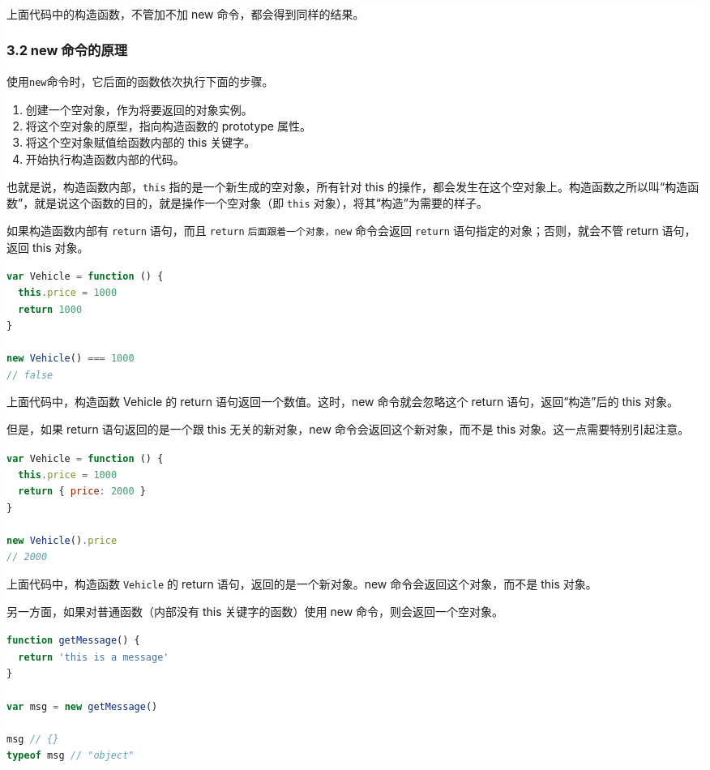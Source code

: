 ```js
```

上面代码中的构造函数，不管加不加 new 命令，都会得到同样的结果。

### 3.2 new 命令的原理

使用`new`命令时，它后面的函数依次执行下面的步骤。

1. 创建一个空对象，作为将要返回的对象实例。
2. 将这个空对象的原型，指向构造函数的 prototype 属性。
3. 将这个空对象赋值给函数内部的 this 关键字。
4. 开始执行构造函数内部的代码。

也就是说，构造函数内部，`this` 指的是一个新生成的空对象，所有针对 this 的操作，都会发生在这个空对象上。构造函数之所以叫“构造函数”，就是说这个函数的目的，就是操作一个空对象（即 `this` 对象），将其“构造”为需要的样子。

如果构造函数内部有 `return` 语句，而且 `return` `后面跟着一个对象，new` 命令会返回 `return` 语句指定的对象；否则，就会不管 return 语句，返回 this 对象。

```js
var Vehicle = function () {
  this.price = 1000
  return 1000
}

new Vehicle() === 1000
// false
```

上面代码中，构造函数 Vehicle 的 return 语句返回一个数值。这时，new 命令就会忽略这个 return 语句，返回“构造”后的 this 对象。

但是，如果 return 语句返回的是一个跟 this 无关的新对象，new 命令会返回这个新对象，而不是 this 对象。这一点需要特别引起注意。

```js
var Vehicle = function () {
  this.price = 1000
  return { price: 2000 }
}

new Vehicle().price
// 2000
```

上面代码中，构造函数 `Vehicle` 的 return 语句，返回的是一个新对象。new 命令会返回这个对象，而不是 this 对象。

另一方面，如果对普通函数（内部没有 this 关键字的函数）使用 new 命令，则会返回一个空对象。

```js
function getMessage() {
  return 'this is a message'
}

var msg = new getMessage()

msg // {}
typeof msg // "object"
```
